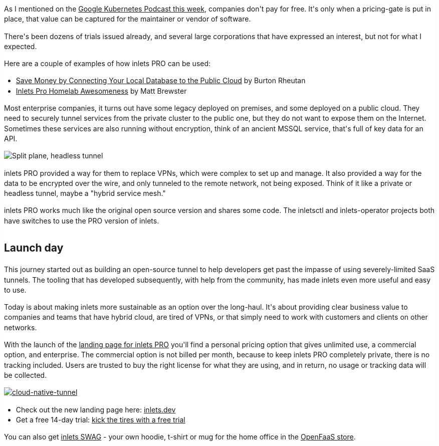 As I mentioned on the [Google Kubernetes Podcast this week](https://kubernetespodcast.com/episode/116-independent-open-source/), companies don't pay for free. It's only when a pricing-gate is put in place, that value can be captured for the maintainer or vendor of software.

There's been dozens of trials issued already, and several large corporations that have expressed an interest, but not for what I expected.

Here are a couple of examples of how inlets PRO can be used:

* [Save Money by Connecting Your Local Database to the Public Cloud](https://medium.com/@burtonr/local-database-for-the-cloud-with-inlets-pro-ac0488cc54e0) by Burton Rheutan
* [Inlets Pro Homelab Awesomeness](https://blog.brewsterops.dev/post/inlets-pro-homelab/) by Matt Brewster

Most enterprise companies, it turns out have some legacy deployed on premises, and some deployed on a public cloud. They need to securely tunnel services from the private cluster to the public one, but they do not want to expose them on the Internet. Sometimes these services are also running without encryption, think of an ancient MSSQL service, that's full of key data for an API.

![Split plane, headless tunnel](https://github.com/inlets/inlets-pro/raw/master/docs/images/inlets-pro-split-plane.png)

inlets PRO provided a way for them to replace VPNs, which were complex to set up and manage. It also provided a way for the data to be encrypted over the wire, and only tunneled to the remote network, not being exposed. Think of it like a private or headless tunnel, maybe a "hybrid service mesh."

inlets PRO works much like the original open source version and shares some code. The inletsctl and inlets-operator projects both have switches to use the PRO version of inlets.

## Launch day

This journey started out as building an open-source tunnel to help developers get past the impasse of using severely-limited SaaS tunnels. The tooling that has developed subsequently, with help from the community, has made inlets even more useful and easy to use.

Today is about making inlets more sustainable as an option over the long-haul. It's about providing clear business value to companies and teams that have hybrid cloud, are tired of VPNs, or that simply need to work with customers and clients on other networks.

With the launch of the [landing page for inlets PRO](https://inlets.dev/) you'll find a personal pricing option that gives unlimited use, a commercial option, and enterprise. The commercial option is not billed per month, because to keep inlets PRO completely private, there is no tracking included. Users are trusted to buy the right license for what they are using, and in return, no usage or tracking data will be collected.

[![cloud-native-tunnel](/content/images/2020/08/cloud-native-tunnel.png)](https://inlets.dev)

* Check out the new landing page here: [inlets.dev](https://inlets.dev)
* Get a free 14-day trial: [kick the tires with a free trial](https://inlets.dev/#faq)

You can also get [inlets SWAG](https://store.openfaas.com/) - your own hoodie, t-shirt or mug for the home office in the [OpenFaaS store](https://store.openfaas.com/).
